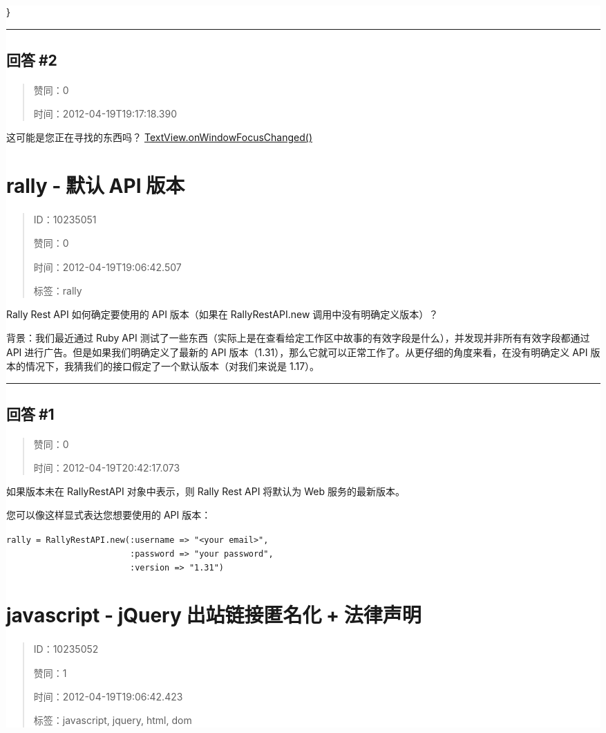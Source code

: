 }

* * *

## 回答 #2

> 赞同：0
> 
> 时间：2012-04-19T19:17:18.390

这可能是您正在寻找的东西吗？ [TextView.onWindowFocusChanged()](http://developer.android.com/reference/android/widget/TextView.html#onWindowFocusChanged%28boolean%29)

# rally - 默认 API 版本

> ID：10235051
> 
> 赞同：0
> 
> 时间：2012-04-19T19:06:42.507
> 
> 标签：rally

Rally Rest API 如何确定要使用的 API 版本（如果在 RallyRestAPI.new 调用中没有明确定义版本）？

背景：我们最近通过 Ruby API 测试了一些东西（实际上是在查看给定工作区中故事的有效字段是什么），并发现并非所有有效字段都通过 API 进行广告。但是如果我们明确定义了最新的 API 版本（1.31），那么它就可以正常工作了。从更仔细的角度来看，在没有明确定义 API 版本的情况下，我猜我们的接口假定了一个默认版本（对我们来说是 1.17）。

* * *

## 回答 #1

> 赞同：0
> 
> 时间：2012-04-19T20:42:17.073

如果版本未在 RallyRestAPI 对象中表示，则 Rally Rest API 将默认为 Web 服务的最新版本。

您可以像这样显式表达您想要使用的 API 版本：

```
rally = RallyRestAPI.new(:username => "<your email>", 
                         :password => "your password",
                         :version => "1.31") 
```

# javascript - jQuery 出站链接匿名化 + 法律声明

> ID：10235052
> 
> 赞同：1
> 
> 时间：2012-04-19T19:06:42.423
> 
> 标签：javascript, jquery, html, dom

